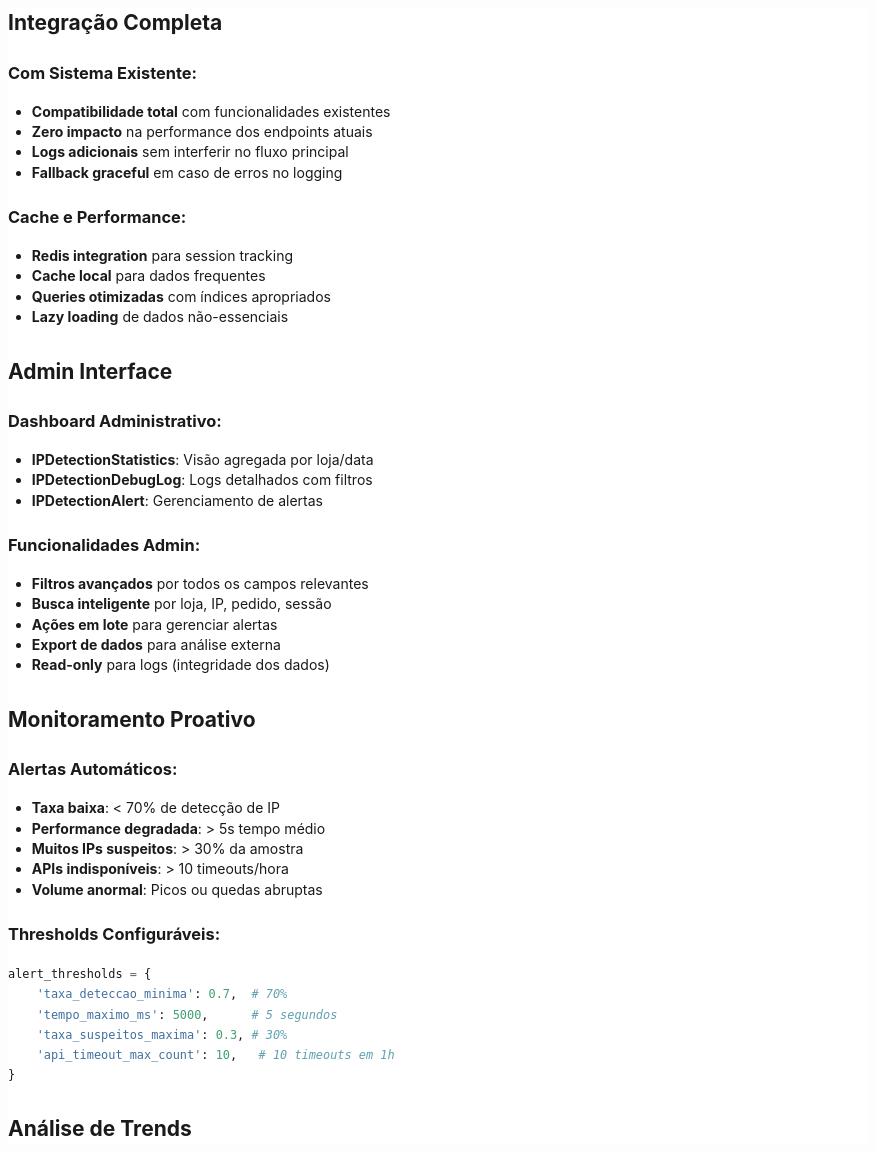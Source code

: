 ## Integração Completa

### Com Sistema Existente:
- **Compatibilidade total** com funcionalidades existentes
- **Zero impacto** na performance dos endpoints atuais
- **Logs adicionais** sem interferir no fluxo principal
- **Fallback graceful** em caso de erros no logging

### Cache e Performance:
- **Redis integration** para session tracking
- **Cache local** para dados frequentes
- **Queries otimizadas** com índices apropriados
- **Lazy loading** de dados não-essenciais

## Admin Interface

### Dashboard Administrativo:
- **IPDetectionStatistics**: Visão agregada por loja/data
- **IPDetectionDebugLog**: Logs detalhados com filtros
- **IPDetectionAlert**: Gerenciamento de alertas

### Funcionalidades Admin:
- **Filtros avançados** por todos os campos relevantes
- **Busca inteligente** por loja, IP, pedido, sessão
- **Ações em lote** para gerenciar alertas
- **Export de dados** para análise externa
- **Read-only** para logs (integridade dos dados)

## Monitoramento Proativo

### Alertas Automáticos:
- **Taxa baixa**: < 70% de detecção de IP
- **Performance degradada**: > 5s tempo médio
- **Muitos IPs suspeitos**: > 30% da amostra
- **APIs indisponíveis**: > 10 timeouts/hora
- **Volume anormal**: Picos ou quedas abruptas

### Thresholds Configuráveis:
```python
alert_thresholds = {
    'taxa_deteccao_minima': 0.7,  # 70%
    'tempo_maximo_ms': 5000,      # 5 segundos
    'taxa_suspeitos_maxima': 0.3, # 30%
    'api_timeout_max_count': 10,   # 10 timeouts em 1h
}
```

## Análise de Trends
